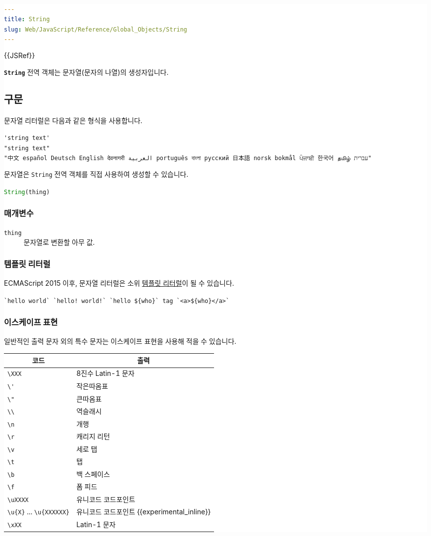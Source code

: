 ```yaml
---
title: String
slug: Web/JavaScript/Reference/Global_Objects/String
---
```

{{JSRef}}

**`String`** 전역 객체는 문자열(문자의 나열)의 생성자입니다.

## 구문

문자열 리터럴은 다음과 같은 형식을 사용합니다.

```
'string text'
"string text"
"中文 español Deutsch English देवनागरी العربية português বাংলা русский 日本語 norsk bokmål ਪੰਜਾਬੀ 한국어 தமிழ் עברית"
```

문자열은 `String` 전역 객체를 직접 사용하여 생성할 수 있습니다.

```js
String(thing)
```

### 매개변수

<dl><dt><code>thing</code></dt><dd>문자열로 변환할 아무 값.</dd><dt><h3 id="템플릿_리터럴">템플릿 리터럴</h3></dt></dl>

ECMAScript 2015 이후, 문자열 리터럴은 소위 [템플릿 리터럴](/ko/docs/Web/JavaScript/Reference/Template_literals)이 될 수 있습니다.

<pre class="language-html"><code class="language-html">`hello world` `hello! world!` `hello ${who}` tag `&#x3C;a>${who}&#x3C;/a>`</code></pre>

### 이스케이프 표현

일반적인 출력 문자 외의 특수 문자는 이스케이프 표현을 사용해 적을 수 있습니다.

| 코드                     | 출력                                                 |
| ------------------------ | ---------------------------------------------------- |
| `\XXX`                   | 8진수 Latin-1 문자                                   |
| `\'`                     | 작은따옴표                                           |
| `\"`                     | 큰따옴표                                             |
| `\\`                     | 역슬래시                                             |
| `\n`                     | 개행                                                 |
| `\r`                     | 캐리지 리턴                                          |
| `\v`                     | 세로 탭                                              |
| `\t`                     | 탭                                                   |
| `\b`                     | 백 스페이스                                          |
| `\f`                     | 폼 피드                                              |
| `\uXXXX`                 | 유니코드 코드포인트                                  |
| `\u{X}` ... `\u{XXXXXX}` | 유니코드 코드포인트 {{experimental_inline}} |
| `\xXX`                   | Latin-1 문자                                         |
